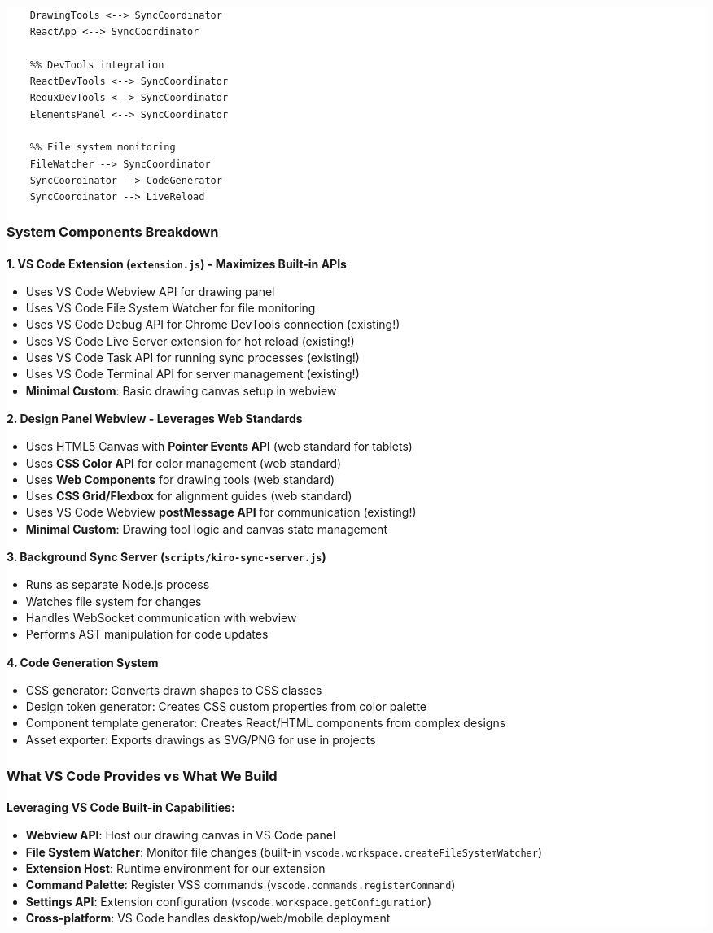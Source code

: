 ```mermaid
    DrawingTools <--> SyncCoordinator
    ReactApp <--> SyncCoordinator
    
    %% DevTools integration
    ReactDevTools <--> SyncCoordinator
    ReduxDevTools <--> SyncCoordinator
    ElementsPanel <--> SyncCoordinator
    
    %% File system monitoring
    FileWatcher --> SyncCoordinator
    SyncCoordinator --> CodeGenerator
    SyncCoordinator --> LiveReload
```

### System Components Breakdown

**1. VS Code Extension (`extension.js`) - Maximizes Built-in APIs**
- Uses VS Code Webview API for drawing panel
- Uses VS Code File System Watcher for file monitoring  
- Uses VS Code Debug API for Chrome DevTools connection (existing!)
- Uses VS Code Live Server extension for hot reload (existing!)
- Uses VS Code Task API for running sync processes (existing!)
- Uses VS Code Terminal API for server management (existing!)
- **Minimal Custom**: Basic drawing canvas setup in webview

**2. Design Panel Webview - Leverages Web Standards**
- Uses HTML5 Canvas with **Pointer Events API** (web standard for tablets)
- Uses **CSS Color API** for color management (web standard)
- Uses **Web Components** for drawing tools (web standard)
- Uses **CSS Grid/Flexbox** for alignment guides (web standard)
- Uses VS Code Webview **postMessage API** for communication (existing!)
- **Minimal Custom**: Drawing tool logic and canvas state management

**3. Background Sync Server (`scripts/kiro-sync-server.js`)**
- Runs as separate Node.js process
- Watches file system for changes
- Handles WebSocket communication with webview
- Performs AST manipulation for code updates

**4. Code Generation System**
- CSS generator: Converts drawn shapes to CSS classes
- Design token generator: Creates CSS custom properties from color palette
- Component template generator: Creates React/HTML components from complex designs
- Asset exporter: Exports drawings as SVG/PNG for use in projects

### What VS Code Provides vs What We Build

**Leveraging VS Code Built-in Capabilities:**
- **Webview API**: Host our drawing canvas in VS Code panel
- **File System Watcher**: Monitor file changes (built-in `vscode.workspace.createFileSystemWatcher`)
- **Extension Host**: Runtime environment for our extension
- **Command Palette**: Register VSS commands (`vscode.commands.registerCommand`)
- **Settings API**: Extension configuration (`vscode.workspace.getConfiguration`)
- **Cross-platform**: VS Code handles desktop/web/mobile deployment
